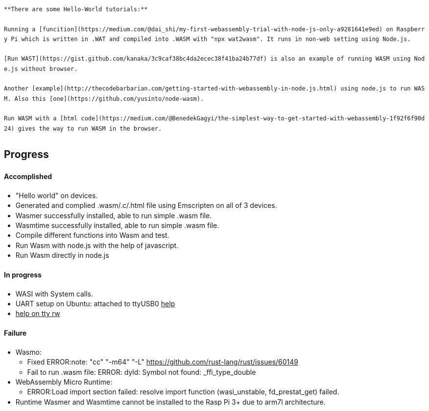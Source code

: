    **There are some Hello-World tutorials:**

    Running a [funcition](https://medium.com/@dai_shi/my-first-webassembly-trial-with-node-js-only-a9281641e9ed) on Raspberry Pi which is written in .WAT and compiled into .WASM with "npx wat2wasm". It runs in non-web setting using Node.js.
    
    [Run WAST](https://gist.github.com/kanaka/3c9caf38bc4da2ecec38f41ba24b77df) is also an example of running WASM using Node.js without browser.
    
    Another [example](http://thecodebarbarian.com/getting-started-with-webassembly-in-node.js.html) using node.js to run WASM. Also this [one](https://github.com/yusinto/node-wasm).
    
    Run WASM with a [html code](https://medium.com/@BenedekGagyi/the-simplest-way-to-get-started-with-webassembly-1f92f6f90d24) gives the way to run WASM in the browser.

## Progress

#### Accomplished
* "Hello world" on devices.
* Generated and complied .wasm/.c/.html file using Emscripten on all of 3 devices.
* Wasmer successfully installed, able to run simple .wasm file.
* Wasmtime successfully installed, able to run simple .wasm file.
* Compile different functions into Wasm and test.
* Run Wasm with node.js with the help of javascript.
* Run Wasm directly in node.js
  
#### In progress
* WASI with System calls.
* UART setup on Ubuntu: attached to ttyUSB0 [help](https://blog.mypapit.net/2008/05/how-to-use-usb-serial-port-converter-in-ubuntu.html)
* [help on tty rw](https://unix.stackexchange.com/questions/117037/how-to-send-data-to-a-serial-port-and-see-any-answer)

#### Failure
* Wasmo: 
  * Fixed ERROR:note: "cc" "-m64" "-L" https://github.com/rust-lang/rust/issues/60149
  * Fail to run .wasm file: ERROR: dyld: Symbol not found: _ffi_type_double
* WebAssembly Micro Runtime: 
  * ERROR:Load import section failed: resolve import function (wasi_unstable, fd_prestat_get) failed.
* Runtime Wasmer and Wasmtime cannot be installed to the Rasp Pi 3+ due to arm7l architecture.
